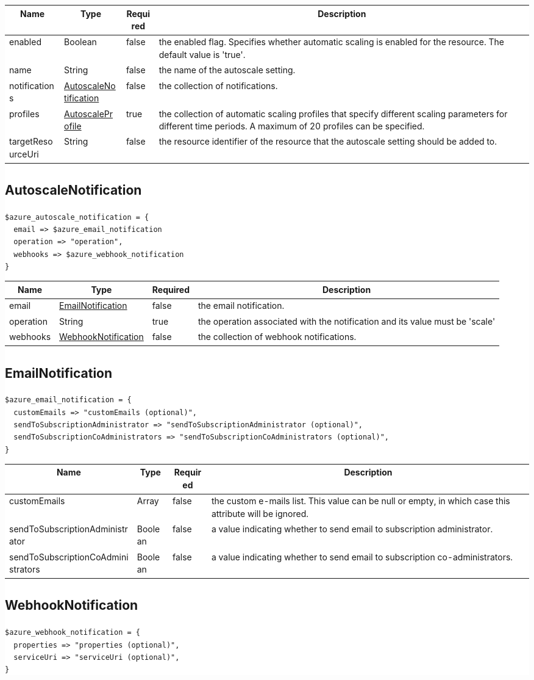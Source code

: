 | Name        | Type           | Required       | Description       |
| ------------- | ------------- | ------------- | ------------- |
|enabled | Boolean | false | the enabled flag. Specifies whether automatic scaling is enabled for the resource. The default value is 'true'. |
|name | String | false | the name of the autoscale setting. |
|notifications | [AutoscaleNotification](#autoscalenotification) | false | the collection of notifications. |
|profiles | [AutoscaleProfile](#autoscaleprofile) | true | the collection of automatic scaling profiles that specify different scaling parameters for different time periods. A maximum of 20 profiles can be specified. |
|targetResourceUri | String | false | the resource identifier of the resource that the autoscale setting should be added to. |
        
## AutoscaleNotification

```puppet
$azure_autoscale_notification = {
  email => $azure_email_notification
  operation => "operation",
  webhooks => $azure_webhook_notification
}
```

| Name        | Type           | Required       | Description       |
| ------------- | ------------- | ------------- | ------------- |
|email | [EmailNotification](#emailnotification) | false | the email notification. |
|operation | String | true | the operation associated with the notification and its value must be 'scale' |
|webhooks | [WebhookNotification](#webhooknotification) | false | the collection of webhook notifications. |
        
## EmailNotification

```puppet
$azure_email_notification = {
  customEmails => "customEmails (optional)",
  sendToSubscriptionAdministrator => "sendToSubscriptionAdministrator (optional)",
  sendToSubscriptionCoAdministrators => "sendToSubscriptionCoAdministrators (optional)",
}
```

| Name        | Type           | Required       | Description       |
| ------------- | ------------- | ------------- | ------------- |
|customEmails | Array | false | the custom e-mails list. This value can be null or empty, in which case this attribute will be ignored. |
|sendToSubscriptionAdministrator | Boolean | false | a value indicating whether to send email to subscription administrator. |
|sendToSubscriptionCoAdministrators | Boolean | false | a value indicating whether to send email to subscription co-administrators. |
        
## WebhookNotification

```puppet
$azure_webhook_notification = {
  properties => "properties (optional)",
  serviceUri => "serviceUri (optional)",
}
```
